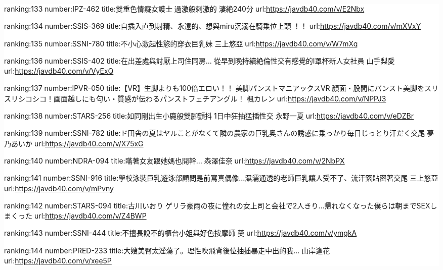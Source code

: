 ranking:133
number:IPZ-462
title:雙重色情癡女護士 過激般刺激的 淒絶240分
url:<https://javdb40.com/v/E2Nbx>

ranking:134
number:SSIS-369
title:自插入直到射精、永遠的、想與miru沉溺在騎乗位上頭 ！！
url:<https://javdb40.com/v/mXVxY>

ranking:135
number:SSNI-780
title:不小心激起性慾的穿衣巨乳妹 三上悠亞
url:<https://javdb40.com/v/W7mXq>

ranking:136
number:SSIS-402
title:在出差處與討厭上司住同房… 從早到晚持續絶倫性交有感覺的I罩杯新人女社員 山手梨愛
url:<https://javdb40.com/v/VyExQ>

ranking:137
number:IPVR-050
title:【VR】生脚よりも100倍エロい！！ 美脚パンストマニアックスVR 顔面・股間にパンスト美脚をスリスリシコシコ！画面越しにも匂い・質感が伝わるパンストフェチアングル！ 楓カレン
url:<https://javdb40.com/v/NPPJ3>

ranking:138
number:STARS-256
title:如同剛出生小鹿般雙腳顫抖 1日中狂抽猛插性交 永野一夏
url:<https://javdb40.com/v/eDZBr>

ranking:139
number:SSNI-782
title:ド田舎の夏はヤルことがなくて隣の農家の巨乳奥さんの誘惑に乗っかり毎日じっとり汗だく交尾 夢乃あいか
url:<https://javdb40.com/v/X75xG>

ranking:140
number:NDRA-094
title:瞞著女友跟她媽也開幹… 森澤佳奈
url:<https://javdb40.com/v/2NbPX>

ranking:141
number:SSNI-916
title:學校泳裝巨乳遊泳部顧問是前寫真偶像…濕濡通透的老師巨乳讓人受不了、流汗緊貼密著交尾 三上悠亞
url:<https://javdb40.com/v/mPvny>

ranking:142
number:STARS-094
title:古川いおり ゲリラ豪雨の夜に憧れの女上司と会社で2人きり…帰れなくなった僕らは朝までSEXしまくった
url:<https://javdb40.com/v/Z4BWP>

ranking:143
number:SSNI-444
title:不擅長說不的櫃台小姐與好色按摩師 葵
url:<https://javdb40.com/v/ymgkA>

ranking:144
number:PRED-233
title:大嫂美臀太淫蕩了。理性吹飛背後位抽插暴走中出的我… 山岸逢花
url:<https://javdb40.com/v/xee5P>
